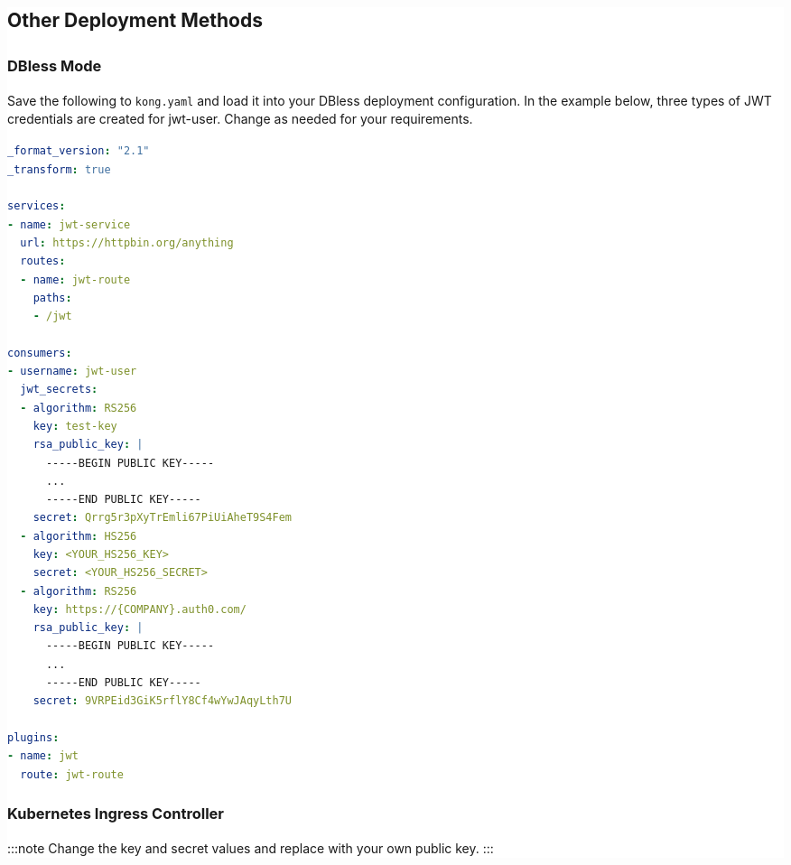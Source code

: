 ## Other Deployment Methods

### DBless Mode

Save the following to `kong.yaml` and load it into your DBless deployment configuration. In the example below, three types of JWT credentials are created for jwt-user. Change as needed for your requirements.

```yaml
_format_version: "2.1"
_transform: true

services:
- name: jwt-service
  url: https://httpbin.org/anything
  routes:
  - name: jwt-route
    paths:
    - /jwt

consumers:
- username: jwt-user
  jwt_secrets:
  - algorithm: RS256
    key: test-key
    rsa_public_key: |
      -----BEGIN PUBLIC KEY-----
      ...
      -----END PUBLIC KEY-----
    secret: Qrrg5r3pXyTrEmli67PiUiAheT9S4Fem
  - algorithm: HS256
    key: <YOUR_HS256_KEY>
    secret: <YOUR_HS256_SECRET>
  - algorithm: RS256
    key: https://{COMPANY}.auth0.com/
    rsa_public_key: |
      -----BEGIN PUBLIC KEY-----
      ...
      -----END PUBLIC KEY-----
    secret: 9VRPEid3GiK5rflY8Cf4wYwJAqyLth7U

plugins:
- name: jwt
  route: jwt-route
```

### Kubernetes Ingress Controller

:::note
Change the key and secret values and replace with your own public key.
:::
